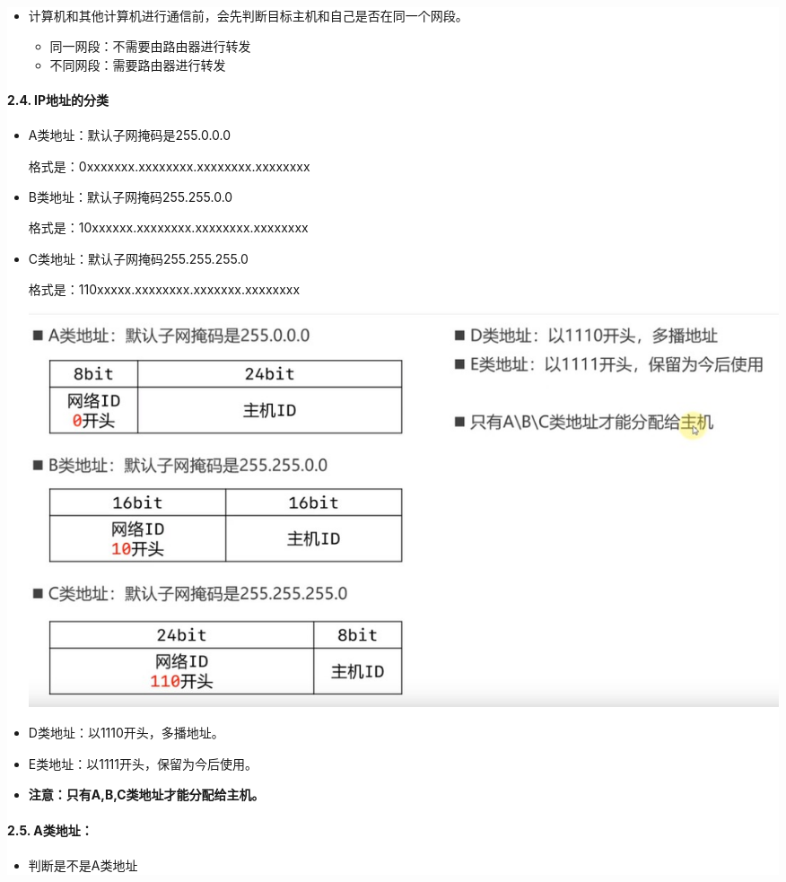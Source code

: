 * 计算机和其他计算机进行通信前，会先判断目标主机和自己是否在同一个网段。

    * 同一网段：不需要由路由器进行转发
    * 不同网段：需要路由器进行转发



#### 2.4. IP地址的分类

* A类地址：默认子网掩码是255.0.0.0

  格式是：0xxxxxxx.xxxxxxxx.xxxxxxxx.xxxxxxxx

* B类地址：默认子网掩码255.255.0.0

  格式是：10xxxxxx.xxxxxxxx.xxxxxxxx.xxxxxxxx

* C类地址：默认子网掩码255.255.255.0

  格式是：110xxxxx.xxxxxxxx.xxxxxxx.xxxxxxxx

  ![](images/IP地址分类1.jpg)

* D类地址：以1110开头，多播地址。

* E类地址：以1111开头，保留为今后使用。

  

* **注意：只有A,B,C类地址才能分配给主机。**




#### 2.5. A类地址：

* 判断是不是A类地址
